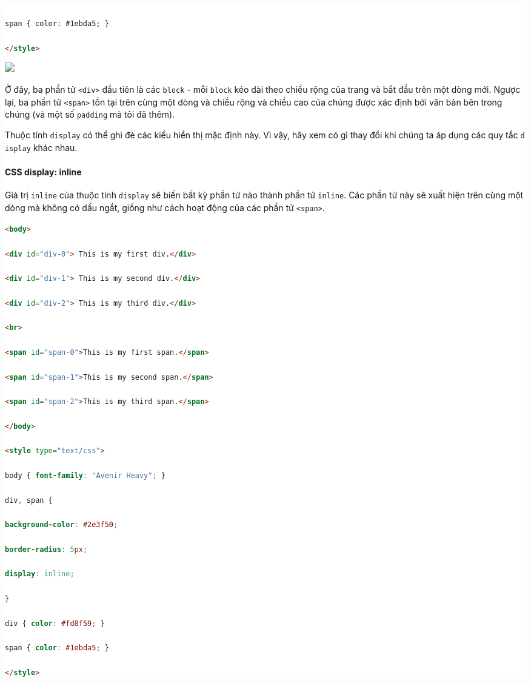 ```html

span { color: #1ebda5; }

</style>
```

![](https://blog.hubspot.com/hs-fs/hubfs/Google%20Drive%20Integration/An%20Introduction%20To%20the%20CSS%20Display%20Property-4.png?width=1500&name=An%20Introduction%20To%20the%20CSS%20Display%20Property-4.png)

Ở đây, ba phần tử `<div>` đầu tiên là các `block` - mỗi `block` kéo dài theo chiều rộng của trang và bắt đầu trên một dòng mới. Ngược lại, ba phần tử `<span>` tồn tại trên cùng một dòng và chiều rộng và chiều cao của chúng được xác định bởi văn bản bên trong chúng (và một số `padding` mà tôi đã thêm).

Thuộc tính `display` có thể ghi đè các kiểu hiển thị mặc định này. Vì vậy, hãy xem có gì thay đổi khi chúng ta áp dụng các quy tắc `display` khác nhau.

#### CSS display: inline
Giá trị `inline` của thuộc tính `display` sẽ biến bất kỳ phần tử nào thành phần tử `inline`. Các phần tử này sẽ xuất hiện trên cùng một dòng mà không có dấu ngắt, giống như cách hoạt động của các phần tử `<span>`.

```html
<body>

<div id="div-0"> This is my first div.</div>

<div id="div-1"> This is my second div.</div>

<div id="div-2"> This is my third div.</div>

<br>

<span id="span-0">This is my first span.</span>

<span id="span-1">This is my second span.</span>

<span id="span-2">This is my third span.</span>

</body>

<style type="text/css">

body { font-family: "Avenir Heavy"; }

div, span {

background-color: #2e3f50;

border-radius: 5px;

display: inline;

}

div { color: #fd8f59; }

span { color: #1ebda5; }

</style>
```
